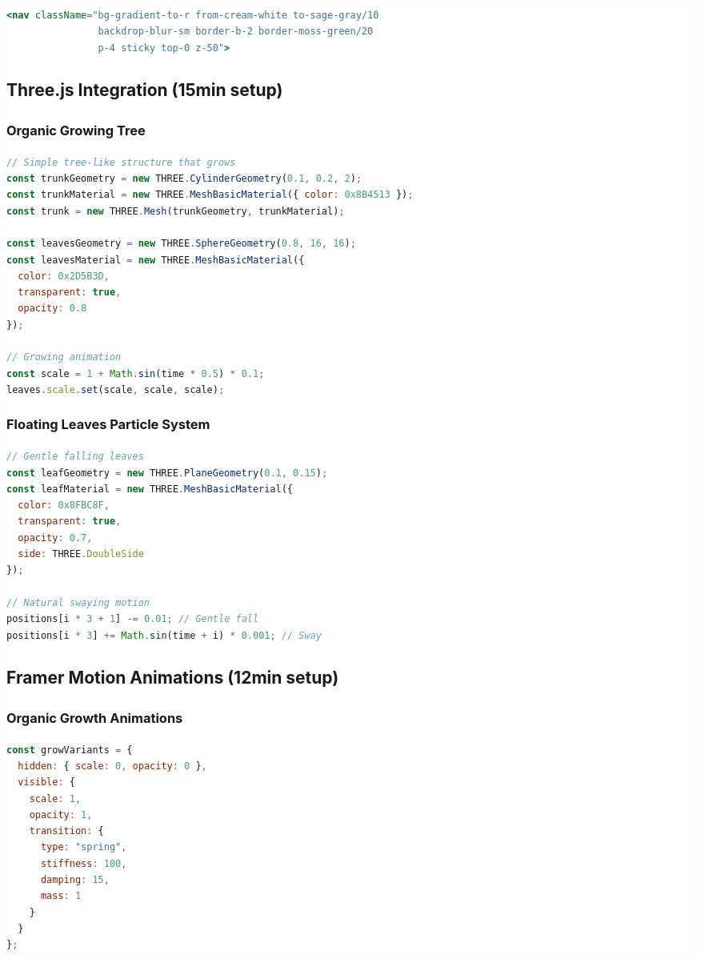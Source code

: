 ```jsx
<nav className="bg-gradient-to-r from-cream-white to-sage-gray/10
                backdrop-blur-sm border-b-2 border-moss-green/20
                p-4 sticky top-0 z-50">
```

## Three.js Integration (15min setup)

### Organic Growing Tree
```jsx
// Simple tree-like structure that grows
const trunkGeometry = new THREE.CylinderGeometry(0.1, 0.2, 2);
const trunkMaterial = new THREE.MeshBasicMaterial({ color: 0x8B4513 });
const trunk = new THREE.Mesh(trunkGeometry, trunkMaterial);

const leavesGeometry = new THREE.SphereGeometry(0.8, 16, 16);
const leavesMaterial = new THREE.MeshBasicMaterial({ 
  color: 0x2D5B3D,
  transparent: true,
  opacity: 0.8 
});

// Growing animation
const scale = 1 + Math.sin(time * 0.5) * 0.1;
leaves.scale.set(scale, scale, scale);
```

### Floating Leaves Particle System
```jsx
// Gentle falling leaves
const leafGeometry = new THREE.PlaneGeometry(0.1, 0.15);
const leafMaterial = new THREE.MeshBasicMaterial({
  color: 0x8FBC8F,
  transparent: true,
  opacity: 0.7,
  side: THREE.DoubleSide
});

// Natural swaying motion
positions[i * 3 + 1] -= 0.01; // Gentle fall
positions[i * 3] += Math.sin(time + i) * 0.001; // Sway
```

## Framer Motion Animations (12min setup)

### Organic Growth Animations
```jsx
const growVariants = {
  hidden: { scale: 0, opacity: 0 },
  visible: { 
    scale: 1, 
    opacity: 1,
    transition: {
      type: "spring",
      stiffness: 100,
      damping: 15,
      mass: 1
    }
  }
};
```
